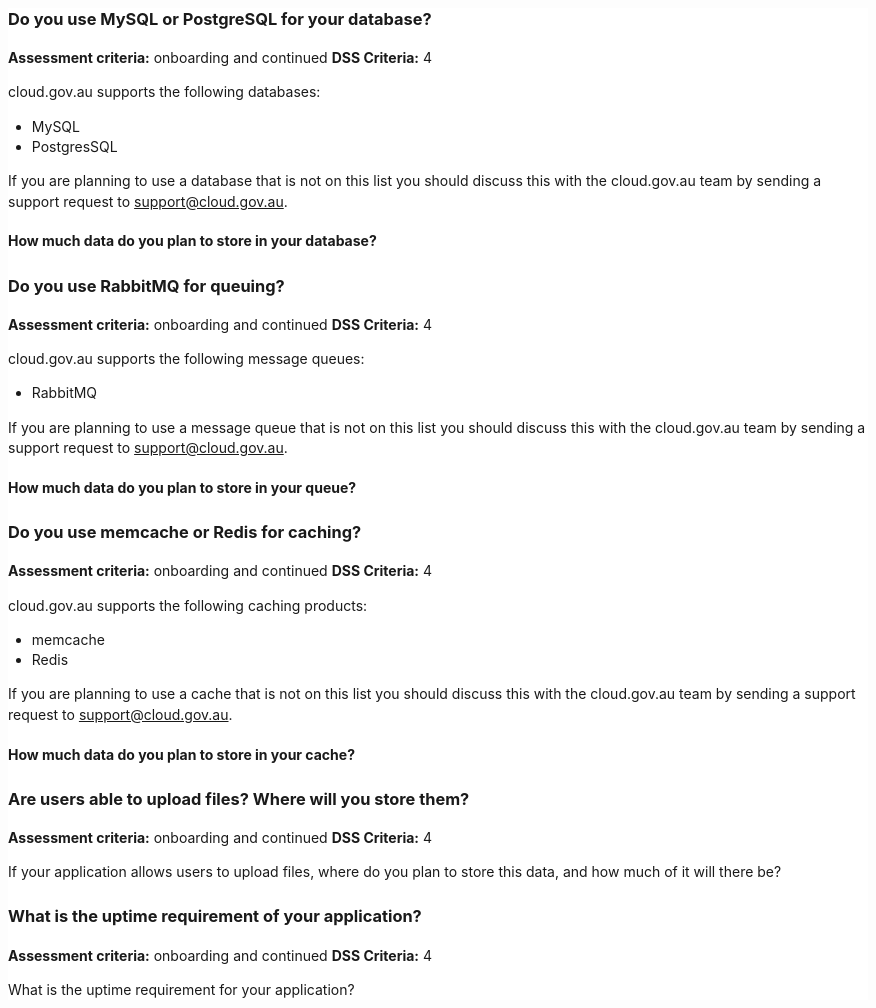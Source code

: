 ### Do you use MySQL or PostgreSQL for your database?
**Assessment criteria:** onboarding and continued
**DSS Criteria:** 4

cloud.gov.au supports the following databases:

- MySQL
- PostgresSQL

If you are planning to use a database that is not on this list you should discuss this with the cloud.gov.au team by sending a support request to support@cloud.gov.au.

#### How much data do you plan to store in your database?

### Do you use RabbitMQ for queuing?
**Assessment criteria:** onboarding and continued
**DSS Criteria:** 4

cloud.gov.au supports the following message queues:

- RabbitMQ

If you are planning to use a message queue that is not on this list you should discuss this with the cloud.gov.au team by sending a support request to support@cloud.gov.au.

#### How much data do you plan to store in your queue?

### Do you use memcache or Redis for caching?
**Assessment criteria:** onboarding and continued
**DSS Criteria:** 4

cloud.gov.au supports the following caching products:

- memcache
- Redis

If you are planning to use a cache that is not on this list you should discuss this with the cloud.gov.au team by sending a support request to support@cloud.gov.au.

#### How much data do you plan to store in your cache?

### Are users able to upload files? Where will you store them?
**Assessment criteria:** onboarding and continued
**DSS Criteria:** 4

If your application allows users to upload files, where do you plan to store this data, and how much of it will there be?

### What is the uptime requirement of your application?
**Assessment criteria:** onboarding and continued
**DSS Criteria:** 4

What is the uptime requirement for your application?
